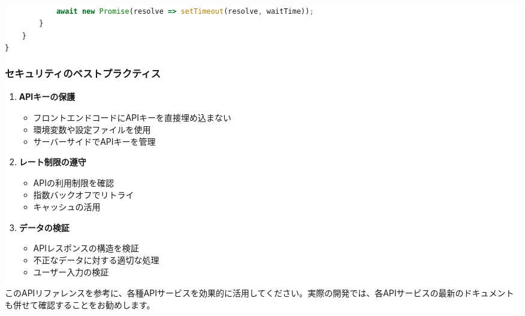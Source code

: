 ```javascript
            await new Promise(resolve => setTimeout(resolve, waitTime));
        }
    }
}
```

### セキュリティのベストプラクティス

1. **APIキーの保護**
   - フロントエンドコードにAPIキーを直接埋め込まない
   - 環境変数や設定ファイルを使用
   - サーバーサイドでAPIキーを管理

2. **レート制限の遵守**
   - APIの利用制限を確認
   - 指数バックオフでリトライ
   - キャッシュの活用

3. **データの検証**
   - APIレスポンスの構造を検証
   - 不正なデータに対する適切な処理
   - ユーザー入力の検証

このAPIリファレンスを参考に、各種APIサービスを効果的に活用してください。実際の開発では、各APIサービスの最新のドキュメントも併せて確認することをお勧めします。